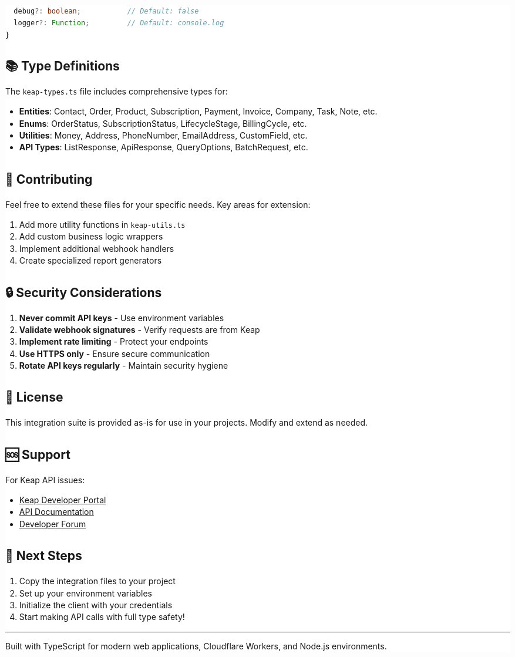 ```typescript
  debug?: boolean;           // Default: false
  logger?: Function;         // Default: console.log
}
```

## 📚 Type Definitions

The `keap-types.ts` file includes comprehensive types for:

- **Entities**: Contact, Order, Product, Subscription, Payment, Invoice, Company, Task, Note, etc.
- **Enums**: OrderStatus, SubscriptionStatus, LifecycleStage, BillingCycle, etc.
- **Utilities**: Money, Address, PhoneNumber, EmailAddress, CustomField, etc.
- **API Types**: ListResponse, ApiResponse, QueryOptions, BatchRequest, etc.

## 🤝 Contributing

Feel free to extend these files for your specific needs. Key areas for extension:

1. Add more utility functions in `keap-utils.ts`
2. Add custom business logic wrappers
3. Implement additional webhook handlers
4. Create specialized report generators

## 🔒 Security Considerations

1. **Never commit API keys** - Use environment variables
2. **Validate webhook signatures** - Verify requests are from Keap
3. **Implement rate limiting** - Protect your endpoints
4. **Use HTTPS only** - Ensure secure communication
5. **Rotate API keys regularly** - Maintain security hygiene

## 📄 License

This integration suite is provided as-is for use in your projects. Modify and extend as needed.

## 🆘 Support

For Keap API issues:
- [Keap Developer Portal](https://developer.infusionsoft.com/)
- [API Documentation](https://developer.infusionsoft.com/docs/rest/)
- [Developer Forum](https://community.keap.com/)

## 🎯 Next Steps

1. Copy the integration files to your project
2. Set up your environment variables
3. Initialize the client with your credentials
4. Start making API calls with full type safety!

---

Built with TypeScript for modern web applications, Cloudflare Workers, and Node.js environments.